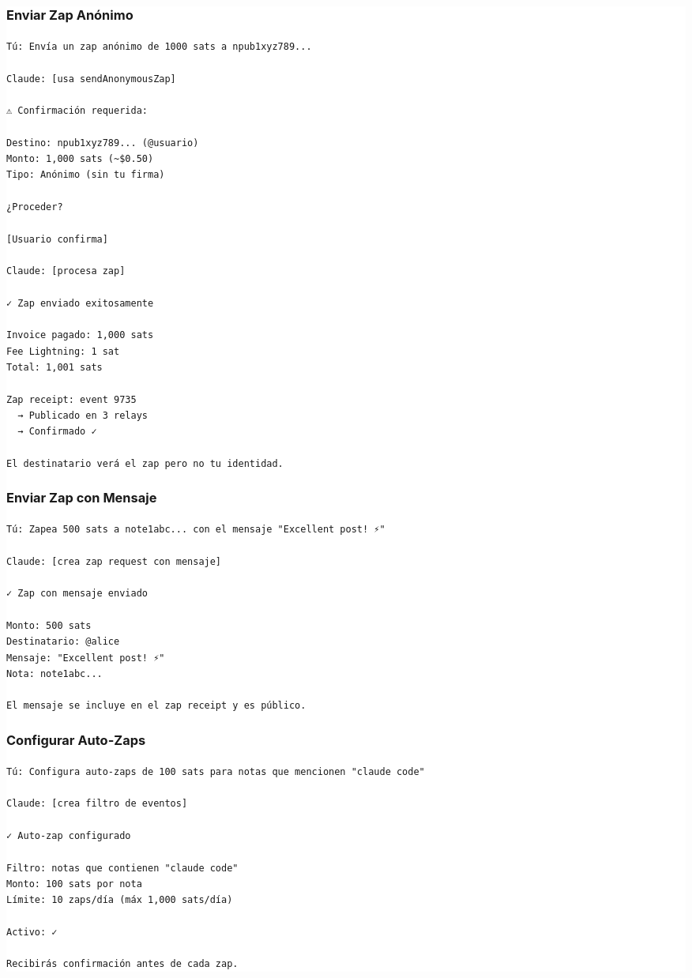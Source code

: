 ### Enviar Zap Anónimo

```
Tú: Envía un zap anónimo de 1000 sats a npub1xyz789...

Claude: [usa sendAnonymousZap]

⚠️ Confirmación requerida:

Destino: npub1xyz789... (@usuario)
Monto: 1,000 sats (~$0.50)
Tipo: Anónimo (sin tu firma)

¿Proceder?

[Usuario confirma]

Claude: [procesa zap]

✓ Zap enviado exitosamente

Invoice pagado: 1,000 sats
Fee Lightning: 1 sat
Total: 1,001 sats

Zap receipt: event 9735
  → Publicado en 3 relays
  → Confirmado ✓

El destinatario verá el zap pero no tu identidad.
```

### Enviar Zap con Mensaje

```
Tú: Zapea 500 sats a note1abc... con el mensaje "Excellent post! ⚡"

Claude: [crea zap request con mensaje]

✓ Zap con mensaje enviado

Monto: 500 sats
Destinatario: @alice
Mensaje: "Excellent post! ⚡"
Nota: note1abc...

El mensaje se incluye en el zap receipt y es público.
```

### Configurar Auto-Zaps

```
Tú: Configura auto-zaps de 100 sats para notas que mencionen "claude code"

Claude: [crea filtro de eventos]

✓ Auto-zap configurado

Filtro: notas que contienen "claude code"
Monto: 100 sats por nota
Límite: 10 zaps/día (máx 1,000 sats/día)

Activo: ✓

Recibirás confirmación antes de cada zap.
```